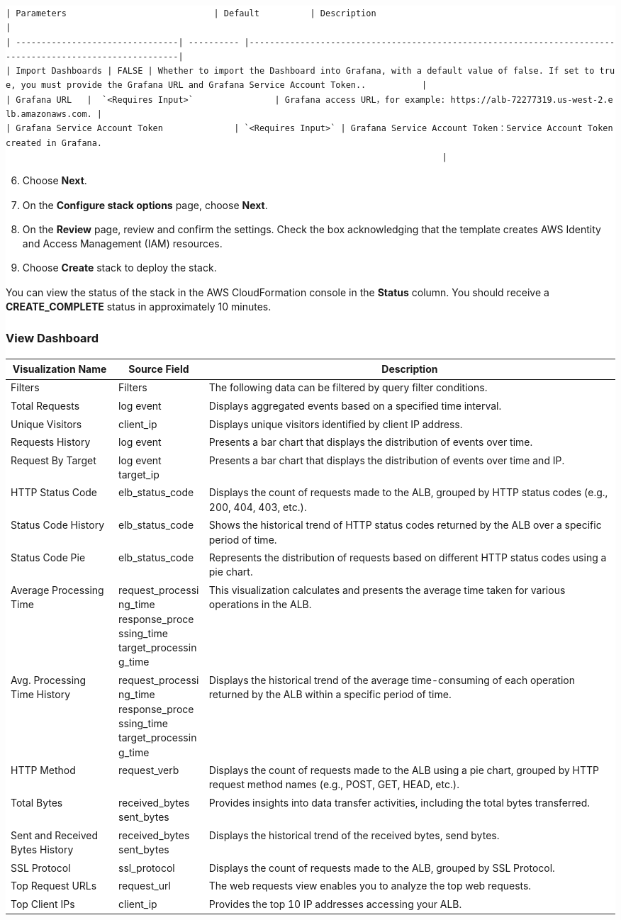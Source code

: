     | Parameters                             | Default          | Description                                                                                                       |
    | --------------------------------| ---------- |----------------------------------------------------------------------------------------------------------|
    | Import Dashboards | FALSE | Whether to import the Dashboard into Grafana, with a default value of false. If set to true, you must provide the Grafana URL and Grafana Service Account Token..           |
    | Grafana URL   |  `<Requires Input>`                | Grafana access URL，for example: https://alb-72277319.us-west-2.elb.amazonaws.com. |
    | Grafana Service Account Token              | `<Requires Input>` | Grafana Service Account Token：Service Account Token created in Grafana.
                                                                                          |




6. Choose **Next**.

7. On the **Configure stack options** page, choose **Next**.

8. On the **Review** page, review and confirm the settings. Check the box acknowledging that the template creates AWS Identity and Access Management (IAM) resources.

9. Choose **Create** stack to deploy the stack.

You can view the status of the stack in the AWS CloudFormation console in the **Status** column. You should receive
a **CREATE_COMPLETE** status in approximately 10 minutes.


### View Dashboard

| Visualization Name                        | Source Field                                  | Description                                                                                                                                         |
|-------------------------------------------|-----------------------------------------------|-----------------------------------------------------------------------------------------------------------------------------------------------------|
| Filters                                   | Filters                                       | The following data can be filtered by query filter conditions.                                                                                      |
| Total Requests                            | log event                                     | Displays aggregated events based on a specified time interval.                                                                                      |
| Unique Visitors                           | client_ip                                     | Displays unique visitors identified by client IP address.                                                                                           |
| Requests History                          | log event                                     | Presents a bar chart that displays the distribution of events over time.                                                                             |
| Request By Target                         | log event<br/> target_ip                         | Presents a bar chart that displays the distribution of events over time and IP.                                                                     |
| HTTP Status Code                          | elb_status_code                               | Displays the count of requests made to the ALB, grouped by HTTP status codes (e.g., 200, 404, 403, etc.).                                          |
| Status Code History                       | elb_status_code                               | Shows the historical trend of HTTP status codes returned by the ALB over a specific period of time.                                                 |
| Status Code Pie                           | elb_status_code                               | Represents the distribution of requests based on different HTTP status codes using a pie chart.                                                      |
| Average Processing Time                   | request_processing_time<br/>  response_processing_time<br/>  target_processing_time | This visualization calculates and presents the average time taken for various operations in the ALB.                                              |
| Avg. Processing Time History              | request_processing_time <br/> response_processing_time <br/> target_processing_time | Displays the historical trend of the average time-consuming of each operation returned by the ALB within a specific period of time.                 |
| HTTP Method                               | request_verb                                  | Displays the count of requests made to the ALB using a pie chart, grouped by HTTP request method names (e.g., POST, GET, HEAD, etc.).                 |
| Total Bytes                               | received_bytes <br/> sent_bytes                    | Provides insights into data transfer activities, including the total bytes transferred.                                                              |
| Sent and Received Bytes History           | received_bytes <br/> sent_bytes                    | Displays the historical trend of the received bytes, send bytes.                                                                                     |
| SSL Protocol                              | ssl_protocol                                  | Displays the count of requests made to the ALB, grouped by SSL Protocol.                                                                             |
| Top Request URLs                          | request_url                                   | The web requests view enables you to analyze the top web requests.                                                                                   |
| Top Client IPs                            | client_ip                                     | Provides the top 10 IP addresses accessing your ALB.                                                                                                 |